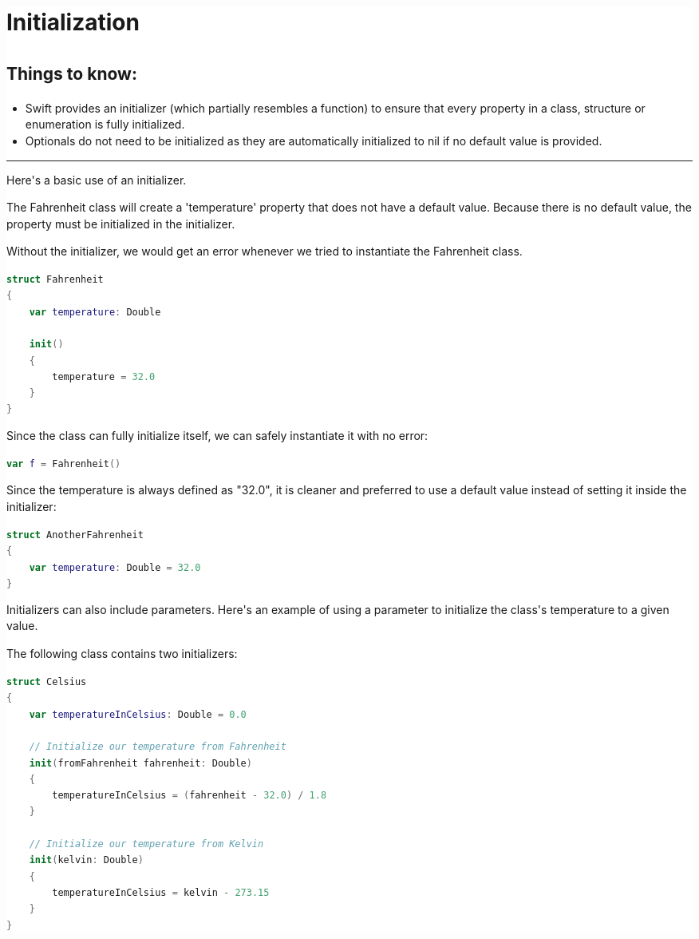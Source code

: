 # Initialization

## Things to know:

- Swift provides an initializer (which partially resembles a function) to ensure that every property in a class, structure or enumeration is fully initialized.
- Optionals do not need to be initialized as they are automatically initialized to nil if no default value is provided.

----------------------------------------------------------------------------------------------

Here's a basic use of an initializer.

The Fahrenheit class will create a 'temperature' property that does not have a default value. Because there is no default value, the property must be initialized in the initializer.

Without the initializer, we would get an error whenever we tried to instantiate the Fahrenheit class.
```swift
struct Fahrenheit
{
	var temperature: Double

	init()
	{
		temperature = 32.0
	}
}
```

Since the class can fully initialize itself, we can safely instantiate it with no error:
```swift
var f = Fahrenheit()
```

Since the temperature is always defined as "32.0", it is cleaner and preferred to use a default value instead of setting it inside the initializer:
```swift
struct AnotherFahrenheit
{
	var temperature: Double = 32.0
}
```

Initializers can also include parameters. Here's an example of using a parameter to initialize the class's temperature to a given value.

The following class contains two initializers:
```swift
struct Celsius
{
	var temperatureInCelsius: Double = 0.0
	
	// Initialize our temperature from Fahrenheit
	init(fromFahrenheit fahrenheit: Double)
	{
		temperatureInCelsius = (fahrenheit - 32.0) / 1.8
	}
	
	// Initialize our temperature from Kelvin
	init(kelvin: Double)
	{
		temperatureInCelsius = kelvin - 273.15
	}
}
```
